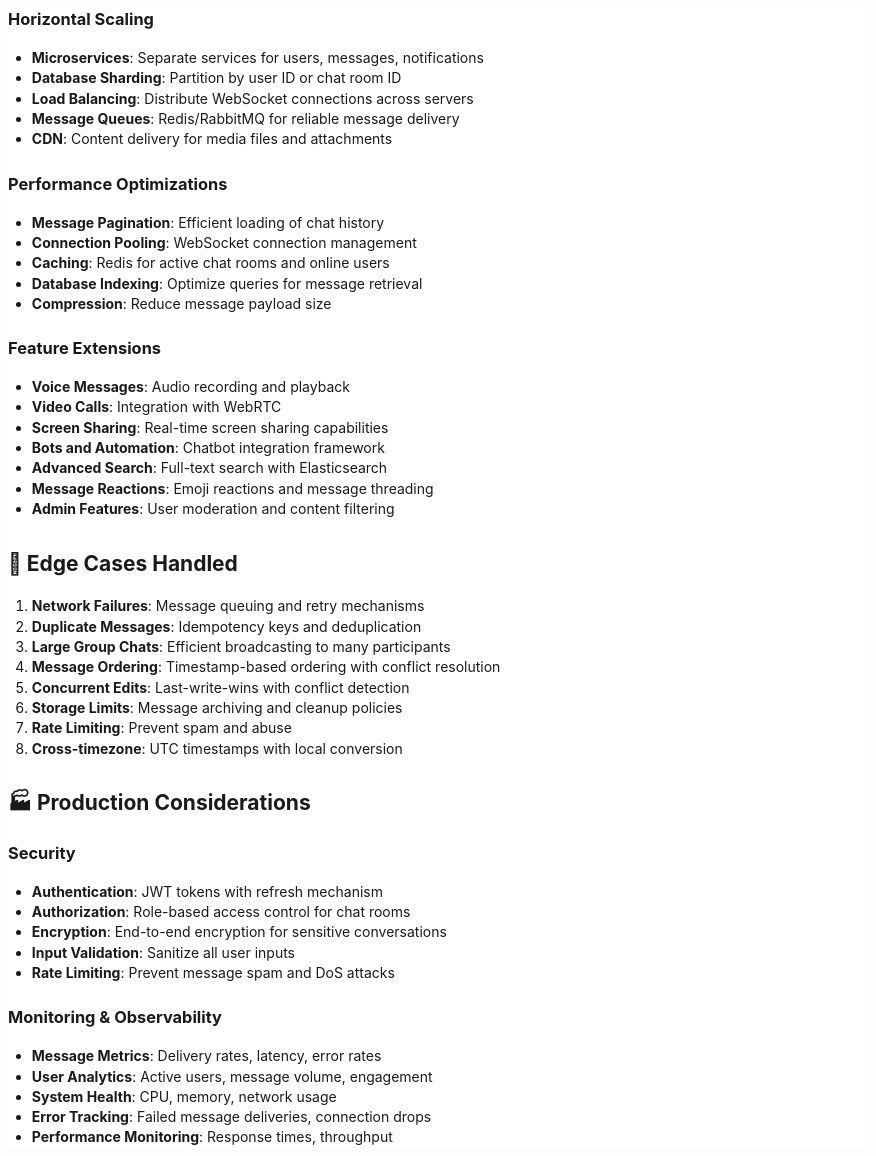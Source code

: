 ### Horizontal Scaling
- **Microservices**: Separate services for users, messages, notifications
- **Database Sharding**: Partition by user ID or chat room ID
- **Load Balancing**: Distribute WebSocket connections across servers
- **Message Queues**: Redis/RabbitMQ for reliable message delivery
- **CDN**: Content delivery for media files and attachments

### Performance Optimizations
- **Message Pagination**: Efficient loading of chat history
- **Connection Pooling**: WebSocket connection management
- **Caching**: Redis for active chat rooms and online users
- **Database Indexing**: Optimize queries for message retrieval
- **Compression**: Reduce message payload size

### Feature Extensions
- **Voice Messages**: Audio recording and playback
- **Video Calls**: Integration with WebRTC
- **Screen Sharing**: Real-time screen sharing capabilities
- **Bots and Automation**: Chatbot integration framework
- **Advanced Search**: Full-text search with Elasticsearch
- **Message Reactions**: Emoji reactions and message threading
- **Admin Features**: User moderation and content filtering

## 🧪 Edge Cases Handled

1. **Network Failures**: Message queuing and retry mechanisms
2. **Duplicate Messages**: Idempotency keys and deduplication
3. **Large Group Chats**: Efficient broadcasting to many participants
4. **Message Ordering**: Timestamp-based ordering with conflict resolution
5. **Concurrent Edits**: Last-write-wins with conflict detection
6. **Storage Limits**: Message archiving and cleanup policies
7. **Rate Limiting**: Prevent spam and abuse
8. **Cross-timezone**: UTC timestamps with local conversion

## 🏭 Production Considerations

### Security
- **Authentication**: JWT tokens with refresh mechanism
- **Authorization**: Role-based access control for chat rooms
- **Encryption**: End-to-end encryption for sensitive conversations
- **Input Validation**: Sanitize all user inputs
- **Rate Limiting**: Prevent message spam and DoS attacks

### Monitoring & Observability
- **Message Metrics**: Delivery rates, latency, error rates
- **User Analytics**: Active users, message volume, engagement
- **System Health**: CPU, memory, network usage
- **Error Tracking**: Failed message deliveries, connection drops
- **Performance Monitoring**: Response times, throughput

